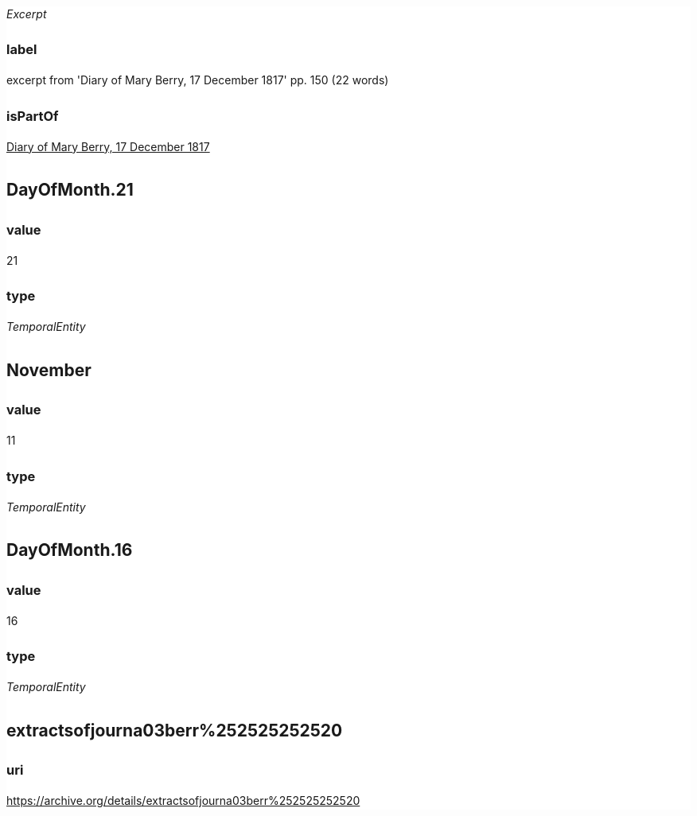 
*Excerpt*

### label


excerpt from 'Diary of Mary Berry, 17 December 1817' pp. 150 (22 words)

### isPartOf


[Diary of Mary Berry, 17 December 1817](#Diary-of-Mary-Berry-17-December-1817)

## DayOfMonth.21

### value


21

### type


*TemporalEntity*

## November

### value


11

### type


*TemporalEntity*

## DayOfMonth.16

### value


16

### type


*TemporalEntity*

## extractsofjourna03berr%252525252520

### uri


https://archive.org/details/extractsofjourna03berr%252525252520
